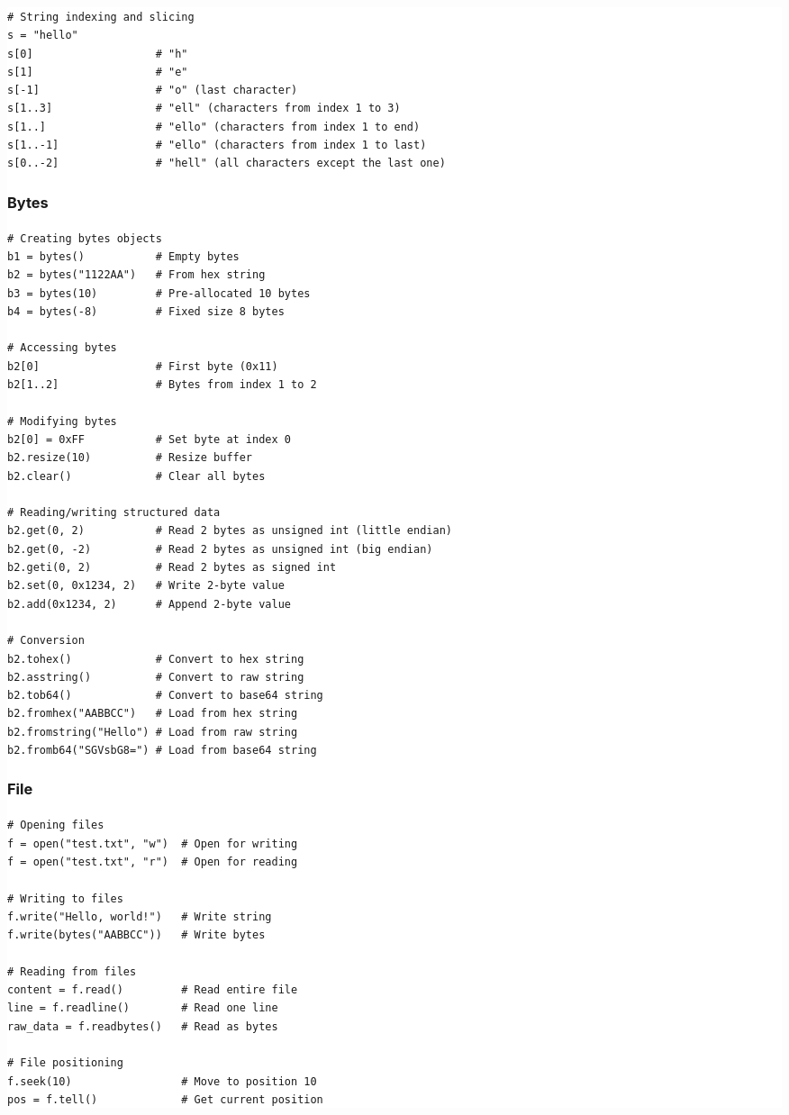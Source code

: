 ```berry
# String indexing and slicing
s = "hello"
s[0]                   # "h"
s[1]                   # "e"
s[-1]                  # "o" (last character)
s[1..3]                # "ell" (characters from index 1 to 3)
s[1..]                 # "ello" (characters from index 1 to end)
s[1..-1]               # "ello" (characters from index 1 to last)
s[0..-2]               # "hell" (all characters except the last one)
```

### Bytes

```berry
# Creating bytes objects
b1 = bytes()           # Empty bytes
b2 = bytes("1122AA")   # From hex string
b3 = bytes(10)         # Pre-allocated 10 bytes
b4 = bytes(-8)         # Fixed size 8 bytes

# Accessing bytes
b2[0]                  # First byte (0x11)
b2[1..2]               # Bytes from index 1 to 2

# Modifying bytes
b2[0] = 0xFF           # Set byte at index 0
b2.resize(10)          # Resize buffer
b2.clear()             # Clear all bytes

# Reading/writing structured data
b2.get(0, 2)           # Read 2 bytes as unsigned int (little endian)
b2.get(0, -2)          # Read 2 bytes as unsigned int (big endian)
b2.geti(0, 2)          # Read 2 bytes as signed int
b2.set(0, 0x1234, 2)   # Write 2-byte value
b2.add(0x1234, 2)      # Append 2-byte value

# Conversion
b2.tohex()             # Convert to hex string
b2.asstring()          # Convert to raw string
b2.tob64()             # Convert to base64 string
b2.fromhex("AABBCC")   # Load from hex string
b2.fromstring("Hello") # Load from raw string
b2.fromb64("SGVsbG8=") # Load from base64 string
```

### File

```berry
# Opening files
f = open("test.txt", "w")  # Open for writing
f = open("test.txt", "r")  # Open for reading

# Writing to files
f.write("Hello, world!")   # Write string
f.write(bytes("AABBCC"))   # Write bytes

# Reading from files
content = f.read()         # Read entire file
line = f.readline()        # Read one line
raw_data = f.readbytes()   # Read as bytes

# File positioning
f.seek(10)                 # Move to position 10
pos = f.tell()             # Get current position
```